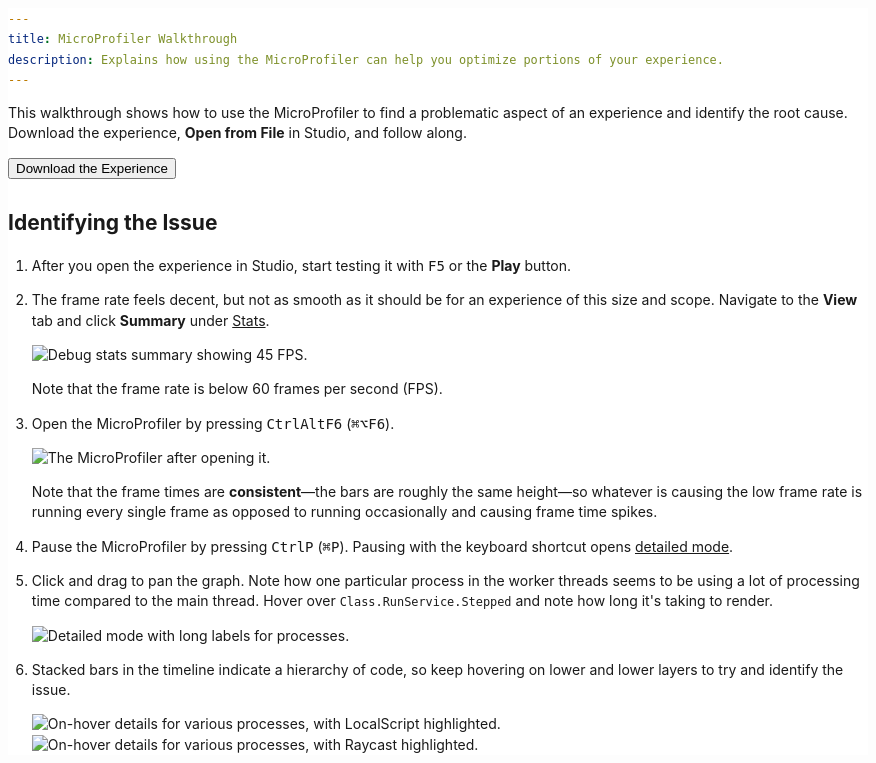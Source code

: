 ```yaml
---
title: MicroProfiler Walkthrough
description: Explains how using the MicroProfiler can help you optimize portions of your experience.
---
```


This walkthrough shows how to use the MicroProfiler to find a problematic aspect of an experience and identify the root cause. Download the experience, **Open from File** in Studio, and follow along.

<a href="../../assets/optimization/microprofiler/RaycastSpam.rbxl">
  <Button variant="contained">Download the Experience</Button>
</a>

<br />

## Identifying the Issue

1. After you open the experience in Studio, start testing it with <kbd>F5</kbd> or the **Play** button.

1. The frame rate feels decent, but not as smooth as it should be for an experience of this size and scope. Navigate to the **View** tab and click **Summary** under [Stats](../../studio/view-tab.md#diagnostic-stats).

   <img alt="Debug stats summary showing 45 FPS." src="../../assets/optimization/microprofiler/micro-tut-framerate.png" width="500px" />

   Note that the frame rate is below 60 frames per second (FPS).

1. Open the MicroProfiler by pressing <kbd>Ctrl</kbd><kbd>Alt</kbd><kbd>F6</kbd> (<kbd>⌘</kbd><kbd>⌥</kbd><kbd>F6</kbd>).

   <img alt="The MicroProfiler after opening it." src="../../assets/optimization/microprofiler/micro-tut-bar-graph.png" width="500px" />

   Note that the frame times are **consistent**—the bars are roughly the same height—so whatever is causing the low frame rate is running every single frame as opposed to running occasionally and causing frame time spikes.

1. Pause the MicroProfiler by pressing <kbd>Ctrl</kbd><kbd>P</kbd> (<kbd>⌘</kbd><kbd>P</kbd>). Pausing with the keyboard shortcut opens [detailed mode](./modes.md#detailed-mode).

1. Click and drag to pan the graph. Note how one particular process in the worker threads seems to be using a lot of processing time compared to the main thread. Hover over `Class.RunService.Stepped` and note how long it's taking to render.

   <img alt="Detailed mode with long labels for processes." src="../../assets/optimization/microprofiler/micro-tut-stepped.png" width="600px" />

1. Stacked bars in the timeline indicate a hierarchy of code, so keep hovering on lower and lower layers to try and identify the issue.

   <img alt="On-hover details for various processes, with LocalScript highlighted." src="../../assets/optimization/microprofiler/micro-tut-localscript.png" width="600px" />

   <img alt="On-hover details for various processes, with Raycast highlighted." src="../../assets/optimization/microprofiler/micro-tut-raycast-label.png" width="600px" />
